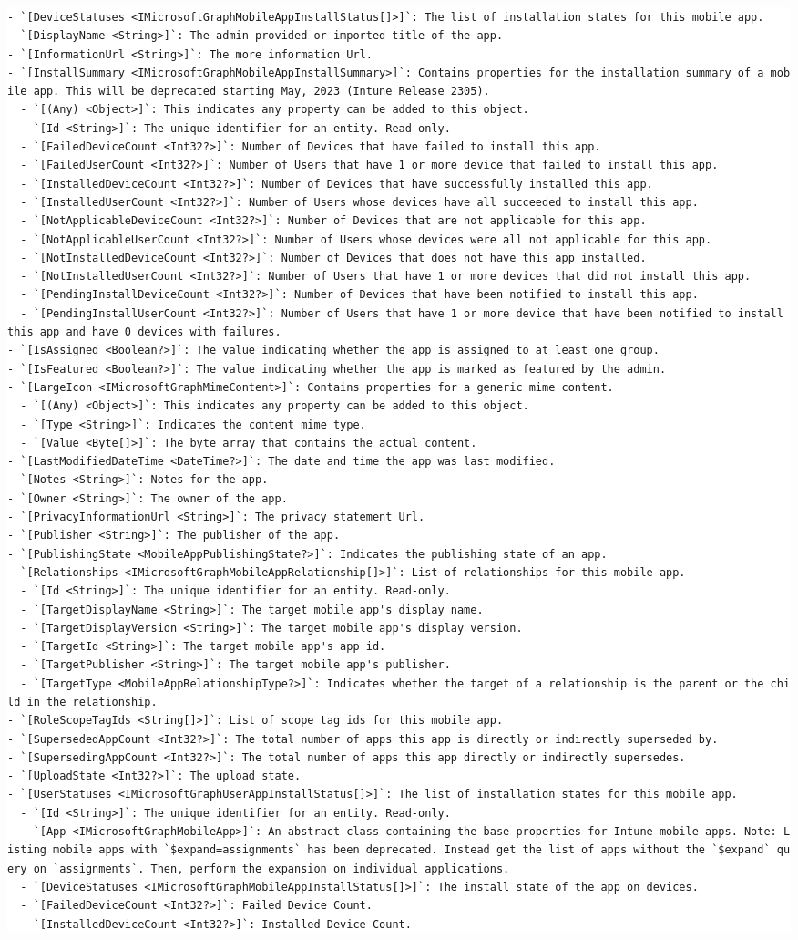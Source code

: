     - `[DeviceStatuses <IMicrosoftGraphMobileAppInstallStatus[]>]`: The list of installation states for this mobile app.
    - `[DisplayName <String>]`: The admin provided or imported title of the app.
    - `[InformationUrl <String>]`: The more information Url.
    - `[InstallSummary <IMicrosoftGraphMobileAppInstallSummary>]`: Contains properties for the installation summary of a mobile app. This will be deprecated starting May, 2023 (Intune Release 2305).
      - `[(Any) <Object>]`: This indicates any property can be added to this object.
      - `[Id <String>]`: The unique identifier for an entity. Read-only.
      - `[FailedDeviceCount <Int32?>]`: Number of Devices that have failed to install this app.
      - `[FailedUserCount <Int32?>]`: Number of Users that have 1 or more device that failed to install this app.
      - `[InstalledDeviceCount <Int32?>]`: Number of Devices that have successfully installed this app.
      - `[InstalledUserCount <Int32?>]`: Number of Users whose devices have all succeeded to install this app.
      - `[NotApplicableDeviceCount <Int32?>]`: Number of Devices that are not applicable for this app.
      - `[NotApplicableUserCount <Int32?>]`: Number of Users whose devices were all not applicable for this app.
      - `[NotInstalledDeviceCount <Int32?>]`: Number of Devices that does not have this app installed.
      - `[NotInstalledUserCount <Int32?>]`: Number of Users that have 1 or more devices that did not install this app.
      - `[PendingInstallDeviceCount <Int32?>]`: Number of Devices that have been notified to install this app.
      - `[PendingInstallUserCount <Int32?>]`: Number of Users that have 1 or more device that have been notified to install this app and have 0 devices with failures.
    - `[IsAssigned <Boolean?>]`: The value indicating whether the app is assigned to at least one group.
    - `[IsFeatured <Boolean?>]`: The value indicating whether the app is marked as featured by the admin.
    - `[LargeIcon <IMicrosoftGraphMimeContent>]`: Contains properties for a generic mime content.
      - `[(Any) <Object>]`: This indicates any property can be added to this object.
      - `[Type <String>]`: Indicates the content mime type.
      - `[Value <Byte[]>]`: The byte array that contains the actual content.
    - `[LastModifiedDateTime <DateTime?>]`: The date and time the app was last modified.
    - `[Notes <String>]`: Notes for the app.
    - `[Owner <String>]`: The owner of the app.
    - `[PrivacyInformationUrl <String>]`: The privacy statement Url.
    - `[Publisher <String>]`: The publisher of the app.
    - `[PublishingState <MobileAppPublishingState?>]`: Indicates the publishing state of an app.
    - `[Relationships <IMicrosoftGraphMobileAppRelationship[]>]`: List of relationships for this mobile app.
      - `[Id <String>]`: The unique identifier for an entity. Read-only.
      - `[TargetDisplayName <String>]`: The target mobile app's display name.
      - `[TargetDisplayVersion <String>]`: The target mobile app's display version.
      - `[TargetId <String>]`: The target mobile app's app id.
      - `[TargetPublisher <String>]`: The target mobile app's publisher.
      - `[TargetType <MobileAppRelationshipType?>]`: Indicates whether the target of a relationship is the parent or the child in the relationship.
    - `[RoleScopeTagIds <String[]>]`: List of scope tag ids for this mobile app.
    - `[SupersededAppCount <Int32?>]`: The total number of apps this app is directly or indirectly superseded by.
    - `[SupersedingAppCount <Int32?>]`: The total number of apps this app directly or indirectly supersedes.
    - `[UploadState <Int32?>]`: The upload state.
    - `[UserStatuses <IMicrosoftGraphUserAppInstallStatus[]>]`: The list of installation states for this mobile app.
      - `[Id <String>]`: The unique identifier for an entity. Read-only.
      - `[App <IMicrosoftGraphMobileApp>]`: An abstract class containing the base properties for Intune mobile apps. Note: Listing mobile apps with `$expand=assignments` has been deprecated. Instead get the list of apps without the `$expand` query on `assignments`. Then, perform the expansion on individual applications.
      - `[DeviceStatuses <IMicrosoftGraphMobileAppInstallStatus[]>]`: The install state of the app on devices.
      - `[FailedDeviceCount <Int32?>]`: Failed Device Count.
      - `[InstalledDeviceCount <Int32?>]`: Installed Device Count.
